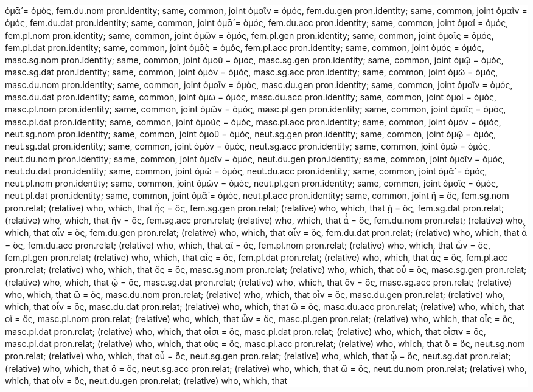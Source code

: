 ὁμᾱ́ = ὁμός, fem.du.nom pron.identity; same, common, joint
ὁμαῖν = ὁμός, fem.du.gen pron.identity; same, common, joint
ὁμαῖν = ὁμός, fem.du.dat pron.identity; same, common, joint
ὁμᾱ́ = ὁμός, fem.du.acc pron.identity; same, common, joint
ὁμαί = ὁμός, fem.pl.nom pron.identity; same, common, joint
ὁμῶν = ὁμός, fem.pl.gen pron.identity; same, common, joint
ὁμαῖς = ὁμός, fem.pl.dat pron.identity; same, common, joint
ὁμᾱ́ς = ὁμός, fem.pl.acc pron.identity; same, common, joint
ὁμός = ὁμός, masc.sg.nom pron.identity; same, common, joint
ὁμοῦ = ὁμός, masc.sg.gen pron.identity; same, common, joint
ὁμῷ = ὁμός, masc.sg.dat pron.identity; same, common, joint
ὁμόν = ὁμός, masc.sg.acc pron.identity; same, common, joint
ὁμώ = ὁμός, masc.du.nom pron.identity; same, common, joint
ὁμοῖν = ὁμός, masc.du.gen pron.identity; same, common, joint
ὁμοῖν = ὁμός, masc.du.dat pron.identity; same, common, joint
ὁμώ = ὁμός, masc.du.acc pron.identity; same, common, joint
ὁμοί = ὁμός, masc.pl.nom pron.identity; same, common, joint
ὁμῶν = ὁμός, masc.pl.gen pron.identity; same, common, joint
ὁμοῖς = ὁμός, masc.pl.dat pron.identity; same, common, joint
ὁμούς = ὁμός, masc.pl.acc pron.identity; same, common, joint
ὁμόν = ὁμός, neut.sg.nom pron.identity; same, common, joint
ὁμοῦ = ὁμός, neut.sg.gen pron.identity; same, common, joint
ὁμῷ = ὁμός, neut.sg.dat pron.identity; same, common, joint
ὁμόν = ὁμός, neut.sg.acc pron.identity; same, common, joint
ὁμώ = ὁμός, neut.du.nom pron.identity; same, common, joint
ὁμοῖν = ὁμός, neut.du.gen pron.identity; same, common, joint
ὁμοῖν = ὁμός, neut.du.dat pron.identity; same, common, joint
ὁμώ = ὁμός, neut.du.acc pron.identity; same, common, joint
ὁμᾰ́ = ὁμός, neut.pl.nom pron.identity; same, common, joint
ὁμῶν = ὁμός, neut.pl.gen pron.identity; same, common, joint
ὁμοῖς = ὁμός, neut.pl.dat pron.identity; same, common, joint
ὁμᾰ́ = ὁμός, neut.pl.acc pron.identity; same, common, joint
ἥ = ὅς, fem.sg.nom pron.relat; (relative) who, which, that
ἧς = ὅς, fem.sg.gen pron.relat; (relative) who, which, that
ᾗ = ὅς, fem.sg.dat pron.relat; (relative) who, which, that
ἥν = ὅς, fem.sg.acc pron.relat; (relative) who, which, that
ᾱ̔́ = ὅς, fem.du.nom pron.relat; (relative) who, which, that
αἷν = ὅς, fem.du.gen pron.relat; (relative) who, which, that
αἷν = ὅς, fem.du.dat pron.relat; (relative) who, which, that
ᾱ̔́ = ὅς, fem.du.acc pron.relat; (relative) who, which, that
αἵ = ὅς, fem.pl.nom pron.relat; (relative) who, which, that
ὧν = ὅς, fem.pl.gen pron.relat; (relative) who, which, that
αἷς = ὅς, fem.pl.dat pron.relat; (relative) who, which, that
ᾱ̔́ς = ὅς, fem.pl.acc pron.relat; (relative) who, which, that
ὅς = ὅς, masc.sg.nom pron.relat; (relative) who, which, that
οὗ = ὅς, masc.sg.gen pron.relat; (relative) who, which, that
ᾧ = ὅς, masc.sg.dat pron.relat; (relative) who, which, that
ὅν = ὅς, masc.sg.acc pron.relat; (relative) who, which, that
ὥ = ὅς, masc.du.nom pron.relat; (relative) who, which, that
οἷν = ὅς, masc.du.gen pron.relat; (relative) who, which, that
οἷν = ὅς, masc.du.dat pron.relat; (relative) who, which, that
ὥ = ὅς, masc.du.acc pron.relat; (relative) who, which, that
οἵ = ὅς, masc.pl.nom pron.relat; (relative) who, which, that
ὧν = ὅς, masc.pl.gen pron.relat; (relative) who, which, that
οἷς = ὅς, masc.pl.dat pron.relat; (relative) who, which, that
οἷσι = ὅς, masc.pl.dat pron.relat; (relative) who, which, that
οἷσιν = ὅς, masc.pl.dat pron.relat; (relative) who, which, that
οὕς = ὅς, masc.pl.acc pron.relat; (relative) who, which, that
ὅ = ὅς, neut.sg.nom pron.relat; (relative) who, which, that
οὗ = ὅς, neut.sg.gen pron.relat; (relative) who, which, that
ᾧ = ὅς, neut.sg.dat pron.relat; (relative) who, which, that
ὅ = ὅς, neut.sg.acc pron.relat; (relative) who, which, that
ὥ = ὅς, neut.du.nom pron.relat; (relative) who, which, that
οἷν = ὅς, neut.du.gen pron.relat; (relative) who, which, that